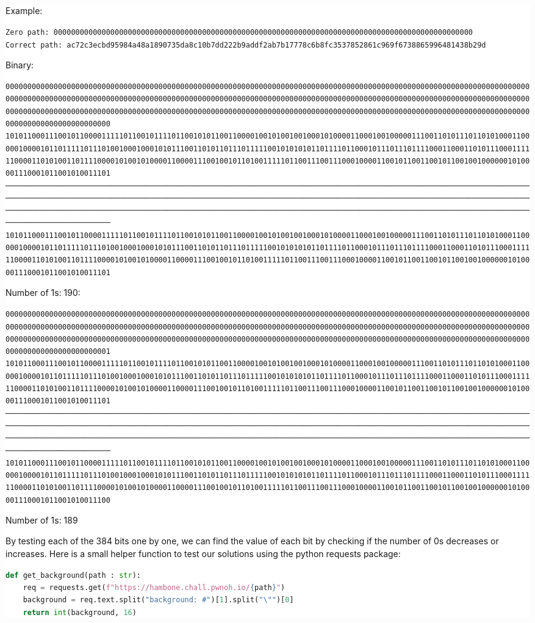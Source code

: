 Example:
```
Zero path: 000000000000000000000000000000000000000000000000000000000000000000000000000000000000000000000000
Correct path: ac72c3ecbd95984a48a1890735da8c10b7dd222b9addf2ab7b17778c6b8fc3537852861c969f6738865996481438b29d
```

Binary:
```
000000000000000000000000000000000000000000000000000000000000000000000000000000000000000000000000000000000000000000000000000000000000000000000000000000000000000000000000000000000000000000000000000000000000000000000000000000000000000000000000000000000000000000000000000000000000000000000000000000000000000000000000000000000000000000000000000000000000000000000000000000000000000000000000
101011000111001011000011111011001011110110010101100110000100101001001000101000011000100100000111001101011101101010001100000100001011011111011101001000100010101110011010110111011111001010101011011110110001011101110111100011000110101110001111110000110101001101111000010100101000011000011100100101101001111101100111001110001000011001011001100101100100100000010100001110001011001010011101
────────────────────────────────────────────────────────────────────────────────────────────────────────────────────────────────────────────────────────────────────────────────────────────────────────────────────────────────────────────────────────────────────────────────────────────────────────────────────────────────────────────────────────────────────────────────────────────────
101011000111001011000011111011001011110110010101100110000100101001001000101000011000100100000111001101011101101010001100000100001011011111011101001000100010101110011010110111011111001010101011011110110001011101110111100011000110101110001111110000110101001101111000010100101000011000011100100101101001111101100111001110001000011001011001100101100100100000010100001110001011001010011101
```

Number of 1s: 190:
```
000000000000000000000000000000000000000000000000000000000000000000000000000000000000000000000000000000000000000000000000000000000000000000000000000000000000000000000000000000000000000000000000000000000000000000000000000000000000000000000000000000000000000000000000000000000000000000000000000000000000000000000000000000000000000000000000000000000000000000000000000000000000000000000001
101011000111001011000011111011001011110110010101100110000100101001001000101000011000100100000111001101011101101010001100000100001011011111011101001000100010101110011010110111011111001010101011011110110001011101110111100011000110101110001111110000110101001101111000010100101000011000011100100101101001111101100111001110001000011001011001100101100100100000010100001110001011001010011101
────────────────────────────────────────────────────────────────────────────────────────────────────────────────────────────────────────────────────────────────────────────────────────────────────────────────────────────────────────────────────────────────────────────────────────────────────────────────────────────────────────────────────────────────────────────────────────────────
101011000111001011000011111011001011110110010101100110000100101001001000101000011000100100000111001101011101101010001100000100001011011111011101001000100010101110011010110111011111001010101011011110110001011101110111100011000110101110001111110000110101001101111000010100101000011000011100100101101001111101100111001110001000011001011001100101100100100000010100001110001011001010011100
```

Number of 1s: 189

By testing each of the 384 bits one by one, we can find the value of each bit by checking if the number of 0s decreases or increases.
Here is a small helper function to test our solutions using the python requests package:
```python
def get_background(path : str):
    req = requests.get(f"https://hambone.chall.pwnoh.io/{path}")
    background = req.text.split("background: #")[1].split("\"")[0]
    return int(background, 16)
```
